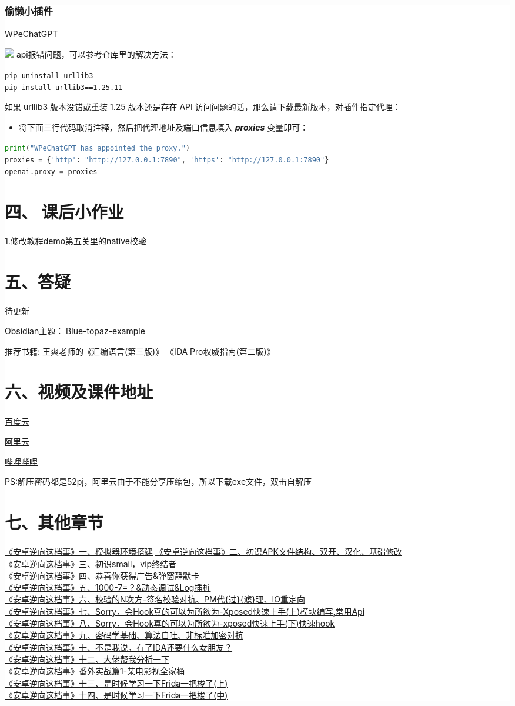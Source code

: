 ### 偷懒小插件
[WPeChatGPT](https://github.com/WPeace-HcH/WPeChatGPT)

![](https://pic.rmb.bdstatic.com/bjh/01f4bf013198aea885d9e513ad5e5eec4798.png)
api报错问题，可以参考仓库里的解决方法：
```
pip uninstall urllib3
pip install urllib3==1.25.11
```
如果 urllib3 版本没错或重装 1.25 版本还是存在 API 访问问题的话，那么请下载最新版本，对插件指定代理：
-   将下面三行代码取消注释，然后把代理地址及端口信息填入 _**proxies**_ 变量即可：
```python
print("WPeChatGPT has appointed the proxy.")
proxies = {'http': "http://127.0.0.1:7890", 'https': "http://127.0.0.1:7890"}
openai.proxy = proxies
```
# 四、 课后小作业
1.修改教程demo第五关里的native校验

# 五、答疑

待更新

Obsidian主题：
[Blue-topaz-example](https://github.com/PKM-er/Blue-topaz-example)

推荐书籍:
王爽老师的《汇编语言(第三版)》
《IDA Pro权威指南(第二版)》


# 六、视频及课件地址


[百度云](https://pan.baidu.com/s/1cFWTLn14jeWfpXxlx3syYw?pwd=nqu9)

[阿里云](https://www.aliyundrive.com/s/TJoKMK6du6x)

[哔哩哔哩](https://www.bilibili.com/video/BV1wT411N7sV/?spm_id_from=333.788&vd_source=6dde16dc6479f00694baaf73a2225452)

PS:解压密码都是52pj，阿里云由于不能分享压缩包，所以下载exe文件，双击自解压

# 七、其他章节

[《安卓逆向这档事》一、模拟器环境搭建](https://www.52pojie.cn/thread-1695141-1-1.html)
[《安卓逆向这档事》二、初识APK文件结构、双开、汉化、基础修改](https://www.52pojie.cn/thread-1695796-1-1.html)  
[《安卓逆向这档事》三、初识smail，vip终结者](https://www.52pojie.cn/thread-1701353-1-1.html)    
[《安卓逆向这档事》四、恭喜你获得广告&弹窗静默卡](https://www.52pojie.cn/thread-1706691-1-1.html)  
[《安卓逆向这档事》五、1000-7=？&动态调试&Log插桩](https://www.52pojie.cn/thread-1714727-1-1.html)  
[《安卓逆向这档事》六、校验的N次方-签名校验对抗、PM代{过}{滤}理、IO重定向](https://www.52pojie.cn/thread-1731181-1-1.html)  
[《安卓逆向这档事》七、Sorry，会Hook真的可以为所欲为-Xposed快速上手(上)模块编写,常用Api](https://www.52pojie.cn/thread-1740944-1-1.html)  
[《安卓逆向这档事》八、Sorry，会Hook真的可以为所欲为-xposed快速上手(下)快速hook](https://www.52pojie.cn/thread-1748081-1-1.html)  
[《安卓逆向这档事》九、密码学基础、算法自吐、非标准加密对抗](https://www.52pojie.cn/thread-1762225-1-1.html)  
[《安卓逆向这档事》十、不是我说，有了IDA还要什么女朋友？](https://www.52pojie.cn/thread-1787667-1-1.html)  
[《安卓逆向这档事》十二、大佬帮我分析一下](https://www.52pojie.cn/thread-1809646-1-1.html)  
[《安卓逆向这档事》番外实战篇1-某电影视全家桶](https://www.52pojie.cn/thread-1814917-1-1.html)  
[《安卓逆向这档事》十三、是时候学习一下Frida一把梭了(上)](https://www.52pojie.cn/thread-1823118-1-1.html)  
[《安卓逆向这档事》十四、是时候学习一下Frida一把梭了(中)](https://www.52pojie.cn/thread-1838539-1-1.html)  